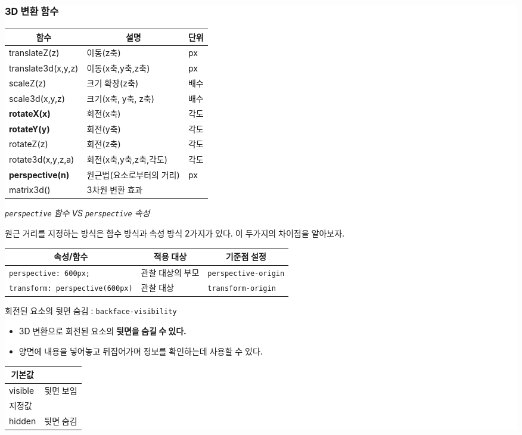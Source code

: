 ### 3D 변환 함수

| 함수                 | 설명              | 단위  |
| ------------------ | --------------- | --- |
| translateZ(z)      | 이동(z축)          | px  |
| translate3d(x,y,z) | 이동(x축,y축,z축)    | px  |
| scaleZ(z)          | 크기 확장(z축)       | 배수  |
| scale3d(x,y,z)     | 크기(x축, y축, z축)  | 배수  |
| **rotateX(x)**     | 회전(x축)          | 각도  |
| **rotateY(y)**     | 회전(y축)          | 각도  |
| rotateZ(z)         | 회전(z축)          | 각도  |
| rotate3d(x,y,z,a)  | 회전(x축,y축,z축,각도) | 각도  |
| **perspective(n)** | 원근법(요소로부터의 거리)  | px  |
| matrix3d()         | 3차원 변환 효과       |     |

*`perspective` 함수 VS `perspective` 속성*

원근 거리를 지정하는 방식은 함수 방식과 속성 방식 2가지가 있다. 이 두가지의 차이점을 알아보자.

| 속성/함수                           | 적용 대상     | 기준점 설정               |
| ------------------------------- | --------- | -------------------- |
| `perspective: 600px;`           | 관찰 대상의 부모 | `perspective-origin` |
| `transform: perspective(600px)` | 관찰 대상     | `transform-origin`   |

회전된 요소의 뒷면 숨김 : `backface-visibility`

- 3D 변환으로 회전된 요소의 **뒷면을 숨길 수 있다.**

- 양면에 내용을 넣어놓고 뒤집어가며 정보를 확인하는데 사용할 수 있다.

| 기본값     |       |
| ------- | ----- |
| visible | 뒷면 보임 |
| 지정값     |       |
| hidden  | 뒷면 숨김 |

